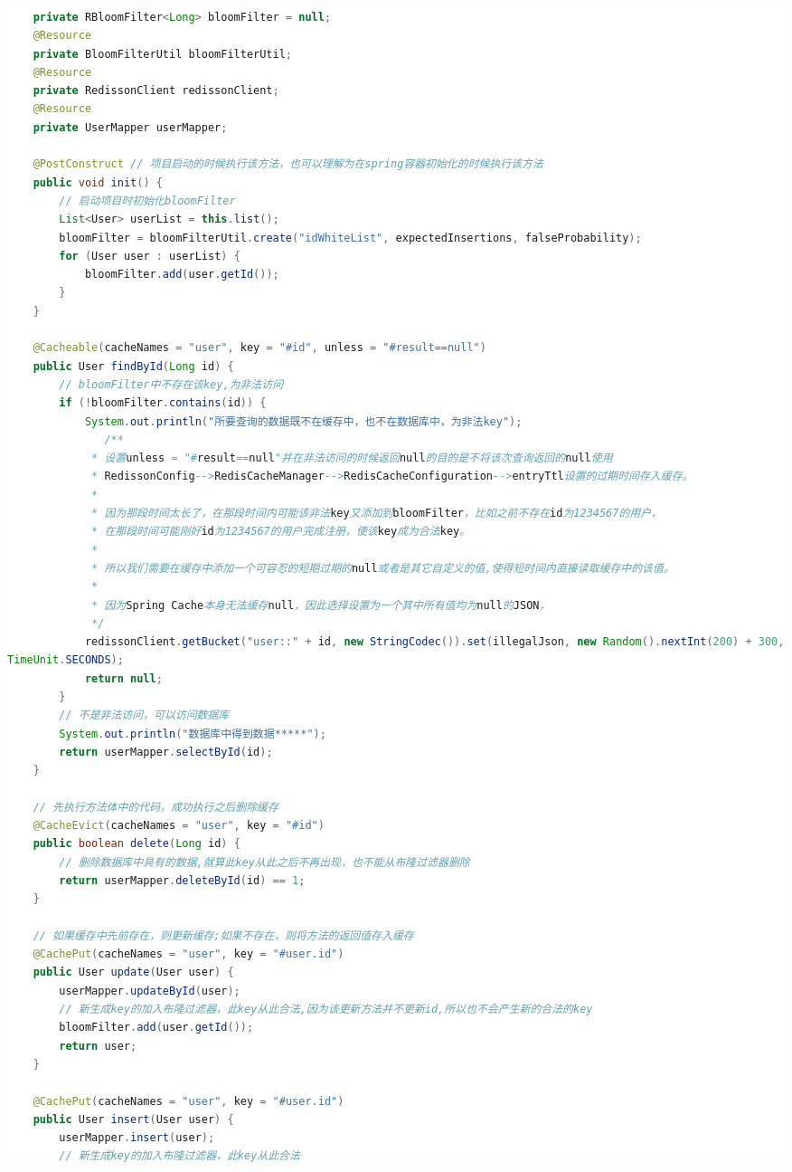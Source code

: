 ```java
    private RBloomFilter<Long> bloomFilter = null;
    @Resource
    private BloomFilterUtil bloomFilterUtil;
    @Resource
    private RedissonClient redissonClient;
    @Resource
    private UserMapper userMapper;
    
    @PostConstruct // 项目启动的时候执行该方法，也可以理解为在spring容器初始化的时候执行该方法
    public void init() {
        // 启动项目时初始化bloomFilter
        List<User> userList = this.list();
        bloomFilter = bloomFilterUtil.create("idWhiteList", expectedInsertions, falseProbability);
        for (User user : userList) {
            bloomFilter.add(user.getId());
        }
    }

    @Cacheable(cacheNames = "user", key = "#id", unless = "#result==null")
    public User findById(Long id) {
        // bloomFilter中不存在该key,为非法访问
        if (!bloomFilter.contains(id)) {
            System.out.println("所要查询的数据既不在缓存中，也不在数据库中，为非法key");
               /**
             * 设置unless = "#result==null"并在非法访问的时候返回null的目的是不将该次查询返回的null使用
             * RedissonConfig-->RedisCacheManager-->RedisCacheConfiguration-->entryTtl设置的过期时间存入缓存。
             *
             * 因为那段时间太长了，在那段时间内可能该非法key又添加到bloomFilter，比如之前不存在id为1234567的用户，
             * 在那段时间可能刚好id为1234567的用户完成注册，使该key成为合法key。
             *
             * 所以我们需要在缓存中添加一个可容忍的短期过期的null或者是其它自定义的值,使得短时间内直接读取缓存中的该值。
             *
             * 因为Spring Cache本身无法缓存null，因此选择设置为一个其中所有值均为null的JSON，
             */
            redissonClient.getBucket("user::" + id, new StringCodec()).set(illegalJson, new Random().nextInt(200) + 300, TimeUnit.SECONDS);
            return null;
        }
        // 不是非法访问，可以访问数据库
        System.out.println("数据库中得到数据*****");
        return userMapper.selectById(id);
    }

    // 先执行方法体中的代码，成功执行之后删除缓存
    @CacheEvict(cacheNames = "user", key = "#id")
    public boolean delete(Long id) {
        // 删除数据库中具有的数据,就算此key从此之后不再出现，也不能从布隆过滤器删除
        return userMapper.deleteById(id) == 1;
    }

    // 如果缓存中先前存在，则更新缓存;如果不存在，则将方法的返回值存入缓存
    @CachePut(cacheNames = "user", key = "#user.id")
    public User update(User user) {
        userMapper.updateById(user);
        // 新生成key的加入布隆过滤器，此key从此合法,因为该更新方法并不更新id,所以也不会产生新的合法的key
        bloomFilter.add(user.getId());
        return user;
    }

    @CachePut(cacheNames = "user", key = "#user.id")
    public User insert(User user) {
        userMapper.insert(user);
        // 新生成key的加入布隆过滤器，此key从此合法
```